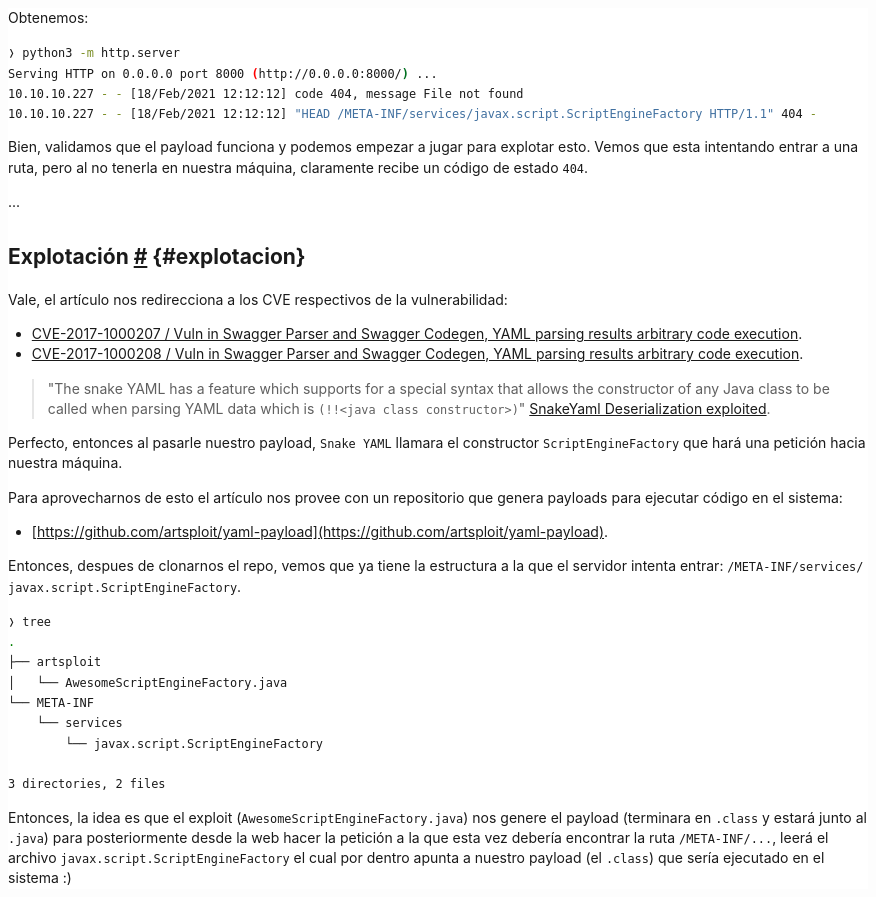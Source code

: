 Obtenemos:

```bash
❭ python3 -m http.server
Serving HTTP on 0.0.0.0 port 8000 (http://0.0.0.0:8000/) ...
10.10.10.227 - - [18/Feb/2021 12:12:12] code 404, message File not found
10.10.10.227 - - [18/Feb/2021 12:12:12] "HEAD /META-INF/services/javax.script.ScriptEngineFactory HTTP/1.1" 404 -
```

Bien, validamos que el payload funciona y podemos empezar a jugar para explotar esto. Vemos que esta intentando entrar a una ruta, pero al no tenerla en nuestra máquina, claramente recibe un código de estado `404`. 

...

## Explotación [#](#explotacion) {#explotacion}

Vale, el artículo nos redirecciona a los CVE respectivos de la vulnerabilidad:

* [CVE-2017-1000207 / Vuln in Swagger Parser and Swagger Codegen, YAML parsing results arbitrary code execution](https://nvd.nist.gov/vuln/detail/CVE-2017-1000207).
* [CVE-2017-1000208 / Vuln in Swagger Parser and Swagger Codegen, YAML parsing results arbitrary code execution](https://nvd.nist.gov/vuln/detail/CVE-2017-1000208).

> "The snake YAML has a feature which supports for a special syntax that allows the constructor of any Java class to be called when parsing YAML data which is `(!!<java class constructor>)`" [SnakeYaml Deserialization exploited](https://medium.com/@swapneildash/snakeyaml-deserilization-exploited-b4a2c5ac0858).

Perfecto, entonces al pasarle nuestro payload, `Snake YAML` llamara el constructor `ScriptEngineFactory` que hará una petición hacia nuestra máquina.

Para aprovecharnos de esto el artículo nos provee con un repositorio que genera payloads para ejecutar código en el sistema:

* [https://github.com/artsploit/yaml-payload](https://github.com/artsploit/yaml-payload).

Entonces, despues de clonarnos el repo, vemos que ya tiene la estructura a la que el servidor intenta entrar: `/META-INF/services/javax.script.ScriptEngineFactory`.

```bash
❭ tree
.
├── artsploit
│   └── AwesomeScriptEngineFactory.java
└── META-INF
    └── services
        └── javax.script.ScriptEngineFactory

3 directories, 2 files
```

Entonces, la idea es que el exploit (`AwesomeScriptEngineFactory.java`) nos genere el payload (terminara en `.class` y estará junto al `.java`) para posteriormente desde la web hacer la petición a la que esta vez debería encontrar la ruta `/META-INF/...`, leerá el archivo `javax.script.ScriptEngineFactory` el cual por dentro apunta a nuestro payload (el `.class`) que sería ejecutado en el sistema :)
